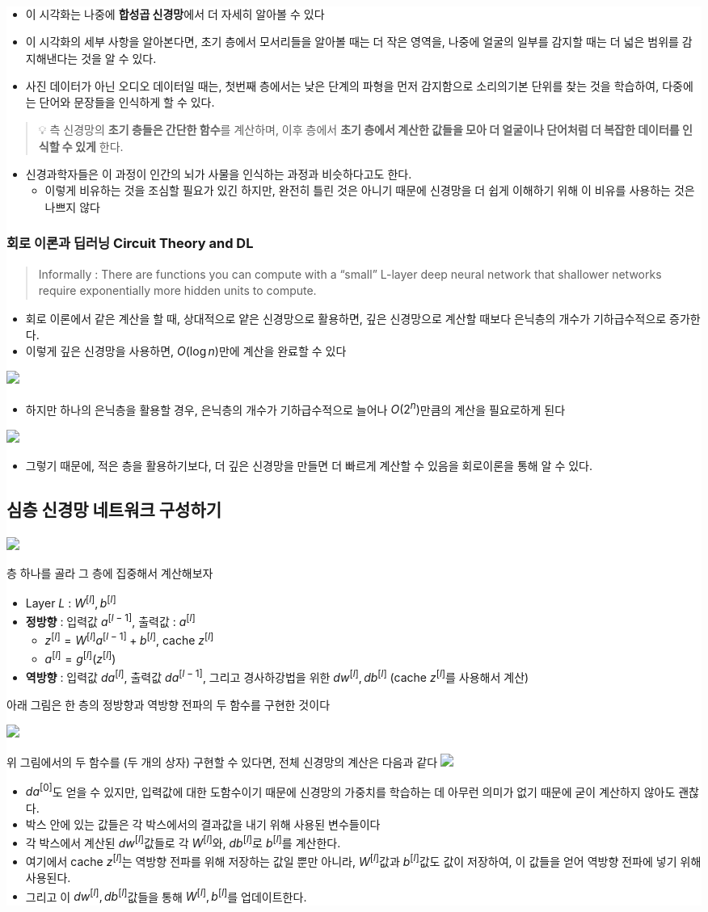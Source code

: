 - 이 시각화는 나중에 **합성곱 신경망**에서 더 자세히 알아볼 수 있다
- 이 시각화의 세부 사항을 알아본다면, 초기 층에서 모서리들을 알아볼 때는 더 작은 영역을, 나중에 얼굴의 일부를 감지할 때는 더 넓은 범위를 감지해낸다는 것을 알 수 있다.

- 사진 데이터가 아닌 오디오 데이터일 때는, 첫번째 층에서는 낮은 단계의 파형을 먼저 감지함으로 소리의기본 단위를 찾는 것을 학습하여, 다중에는 단어와 문장들을 인식하게 할 수 있다.

>💡 측 신경망의 **초기 층들은 간단한 함수**를 계산하며, 이후 층에서 **초기 층에서 계산한 값들을 모아 더 얼굴이나 단어처럼 더 복잡한 데이터를 인식할 수 있게** 한다.


- 신경과학자들은 이 과정이 인간의 뇌가 사물을 인식하는 과정과 비슷하다고도 한다.
    - 이렇게 비유하는 것을 조심할 필요가 있긴 하지만, 완전히 틀린 것은 아니기 때문에 신경망을 더 쉽게 이해하기 위해 이 비유를 사용하는 것은 나쁘지 않다

### 회로 이론과 딥러닝 Circuit Theory and DL

> Informally : There are functions you can compute with a “small” L-layer deep neural network that shallower networks require exponentially more hidden units to compute.
> 
- 회로 이론에서 같은 계산을 할 때, 상대적으로 얕은 신경망으로 활용하면, 깊은 신경망으로 계산할 때보다 은닉층의 개수가 기하급수적으로 증가한다.
- 이렇게 깊은 신경망을 사용하면, $O(\log n)$만에 계산을 완료할 수 있다

![](https://velog.velcdn.com/images/pehye89/post/6fcb0cc3-711d-450e-a605-35c0d4af8a9c/image.png)

- 하지만 하나의 은닉층을 활용할 경우, 은닉층의 개수가 기하급수적으로 늘어나 $O(2^n)$만큼의 계산을 필요로하게 된다

![](https://velog.velcdn.com/images/pehye89/post/0222748f-9bf4-4efd-a77a-8ffed92577fd/image.png)

- 그렇기 때문에, 적은 층을 활용하기보다, 더 깊은 신경망을 만들면 더 빠르게 계산할 수 있음을 회로이론을 통해 알 수 있다.

## 심층 신경망 네트워크 구성하기

![](https://velog.velcdn.com/images/pehye89/post/dd34117f-775a-4fd8-aa6f-5ea896dfe946/image.png)

층 하나를 골라 그 층에 집중해서 계산해보자

- Layer $L$ : $W^{[l]}, b^{[l]}$
- **정방향** : 입력값 $a^{[l-1]}$, 출력값 : $a^{[l]}$
    - $z^{[l]} = W^{[l]}a^{[l-1]} + b^{[l]}$, cache $z^{[l]}$
    - $a^{[l]} = g^{[l]}(z^{[l]})$
- **역방향** : 입력값 $da^{[l]}$, 출력값 $da^{[l-1]}$, 그리고 경사하강법을 위한 $dw^{[l]}, db^{[l]}$ (cache $z^{[l]}$를 사용해서 계산)

아래 그림은 한 층의 정방향과 역방향 전파의 두 함수를 구현한 것이다

![](https://velog.velcdn.com/images/pehye89/post/88bbee61-a3b8-477f-8d5e-45948cf2d6d5/image.png)

위 그림에서의 두 함수를 (두 개의 상자) 구현할 수 있다면, 전체 신경망의 계산은 다음과 같다
![](https://velog.velcdn.com/images/pehye89/post/a029e7da-7366-4655-ac16-02d1b761a947/image.png)

- $da^{[0]}$도 얻을 수 있지만, 입력값에 대한 도함수이기 때문에 신경망의 가중치를 학습하는 데 아무런 의미가 없기 때문에 굳이 계산하지 않아도 괜찮다.
- 박스 안에 있는 값들은 각 박스에서의 결과값을 내기 위해 사용된 변수들이다
- 각 박스에서 계산된 $dw^{[l]}$값들로 각 $W^{[l]}$와, $db^{[l]}$로 $b^{[l]}$를 계산한다.
- 여기에서 cache $z^{[l]}$는 역방향 전파를 위해 저장하는 값일 뿐만 아니라, $W^{[l]}$값과 $b^{[l]}$값도 값이 저장하여, 이 값들을 얻어 역방향 전파에 넣기 위해 사용된다.
- 그리고 이 $dw^{[l]}, db^{[l]}$값들을 통해 $W^{[l]}, b^{[l]}$를 업데이트한다.
